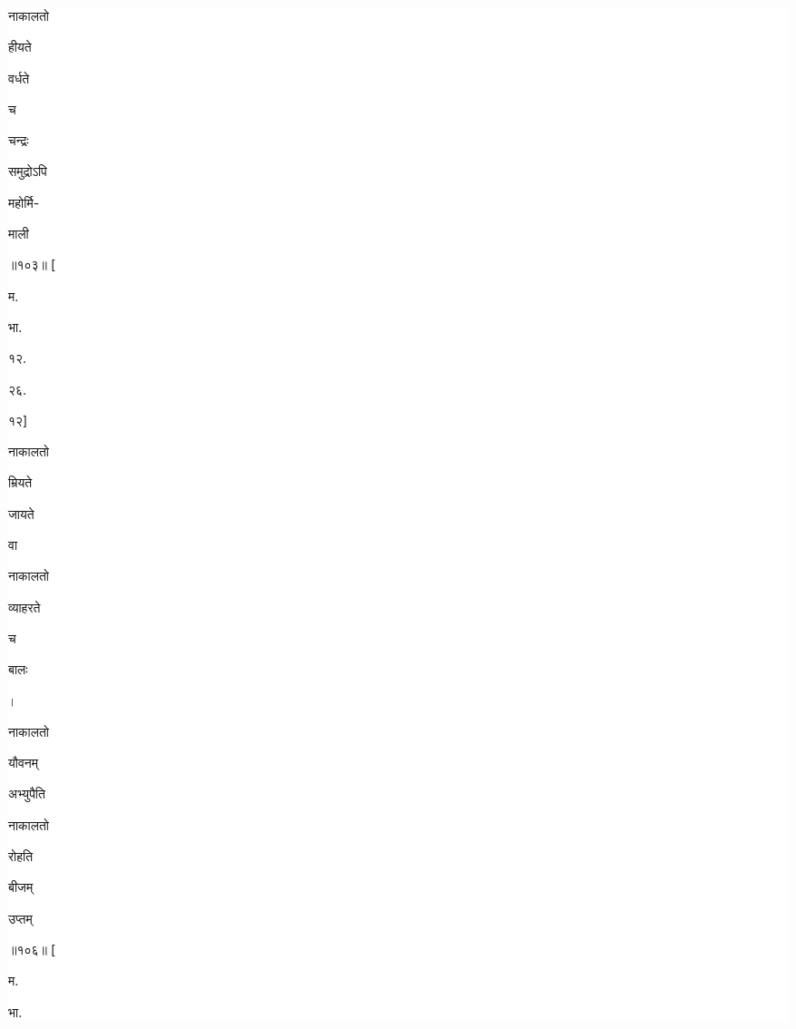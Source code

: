 नाकालतो

हीयते

वर्धते

च

चन्द्रः

समुद्रोऽपि

महोर्मि-

माली

॥१०३॥ \[

म.

भा.

१२.

२६.

१२\]

नाकालतो

म्रियते

जायते

वा

नाकालतो

व्याहरते

च

बालः

।  

नाकालतो

यौवनम्

अभ्युपैति

नाकालतो

रोहति

बीजम्

उप्तम्

॥१०६॥ \[

म.

भा.
